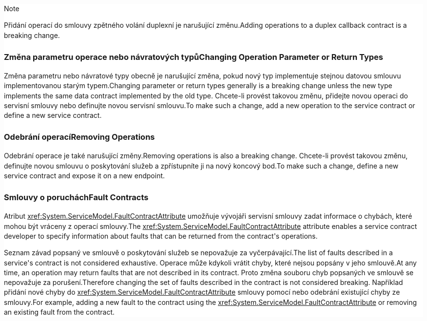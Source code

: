 > [!NOTE]
> <span data-ttu-id="50975-202">Přidání operací do smlouvy zpětného volání duplexní je narušující změnu.</span><span class="sxs-lookup"><span data-stu-id="50975-202">Adding operations to a duplex callback contract is a breaking change.</span></span>  
  
### <a name="changing-operation-parameter-or-return-types"></a><span data-ttu-id="50975-203">Změna parametru operace nebo návratových typů</span><span class="sxs-lookup"><span data-stu-id="50975-203">Changing Operation Parameter or Return Types</span></span>  
 <span data-ttu-id="50975-204">Změna parametru nebo návratové typy obecně je narušující změna, pokud nový typ implementuje stejnou datovou smlouvu implementovanou starým typem.</span><span class="sxs-lookup"><span data-stu-id="50975-204">Changing parameter or return types generally is a breaking change unless the new type implements the same data contract implemented by the old type.</span></span> <span data-ttu-id="50975-205">Chcete-li provést takovou změnu, přidejte novou operaci do servisní smlouvy nebo definujte novou servisní smlouvu.</span><span class="sxs-lookup"><span data-stu-id="50975-205">To make such a change, add a new operation to the service contract or define a new service contract.</span></span>  
  
### <a name="removing-operations"></a><span data-ttu-id="50975-206">Odebrání operací</span><span class="sxs-lookup"><span data-stu-id="50975-206">Removing Operations</span></span>  
 <span data-ttu-id="50975-207">Odebrání operace je také narušující změny.</span><span class="sxs-lookup"><span data-stu-id="50975-207">Removing operations is also a breaking change.</span></span> <span data-ttu-id="50975-208">Chcete-li provést takovou změnu, definujte novou smlouvu o poskytování služeb a zpřístupníte ji na nový koncový bod.</span><span class="sxs-lookup"><span data-stu-id="50975-208">To make such a change, define a new service contract and expose it on a new endpoint.</span></span>  
  
### <a name="fault-contracts"></a><span data-ttu-id="50975-209">Smlouvy o poruchách</span><span class="sxs-lookup"><span data-stu-id="50975-209">Fault Contracts</span></span>  
 <span data-ttu-id="50975-210">Atribut <xref:System.ServiceModel.FaultContractAttribute> umožňuje vývojáři servisní smlouvy zadat informace o chybách, které mohou být vráceny z operací smlouvy.</span><span class="sxs-lookup"><span data-stu-id="50975-210">The <xref:System.ServiceModel.FaultContractAttribute> attribute enables a service contract developer to specify information about faults that can be returned from the contract's operations.</span></span>  
  
 <span data-ttu-id="50975-211">Seznam závad popsaný ve smlouvě o poskytování služeb se nepovažuje za vyčerpávající.</span><span class="sxs-lookup"><span data-stu-id="50975-211">The list of faults described in a service's contract is not considered exhaustive.</span></span> <span data-ttu-id="50975-212">Operace může kdykoli vrátit chyby, které nejsou popsány v jeho smlouvě.</span><span class="sxs-lookup"><span data-stu-id="50975-212">At any time, an operation may return faults that are not described in its contract.</span></span> <span data-ttu-id="50975-213">Proto změna souboru chyb popsaných ve smlouvě se nepovažuje za porušení.</span><span class="sxs-lookup"><span data-stu-id="50975-213">Therefore changing the set of faults described in the contract is not considered breaking.</span></span> <span data-ttu-id="50975-214">Například přidání nové chyby do <xref:System.ServiceModel.FaultContractAttribute> smlouvy pomocí nebo odebrání existující chyby ze smlouvy.</span><span class="sxs-lookup"><span data-stu-id="50975-214">For example, adding a new fault to the contract using the <xref:System.ServiceModel.FaultContractAttribute> or removing an existing fault from the contract.</span></span>  
  